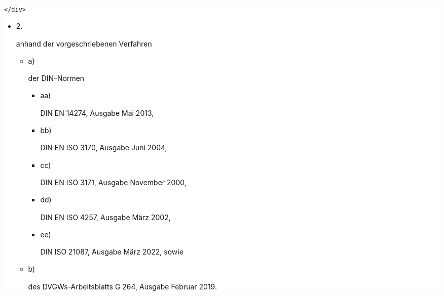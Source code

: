     </div>

  - 2\.
    
    <div style="">
    
    anhand der vorgeschriebenen Verfahren
    
      - a)
        
        <div style="">
        
        der DIN–Normen
        
          - aa)
            
            <div style="">
            
            DIN EN 14274, Ausgabe Mai 2013,
            
            </div>
        
          - bb)
            
            <div style="">
            
            DIN EN ISO 3170, Ausgabe Juni 2004,
            
            </div>
        
          - cc)
            
            <div style="">
            
            DIN EN ISO 3171, Ausgabe November 2000,
            
            </div>
        
          - dd)
            
            <div style="">
            
            DIN EN ISO 4257, Ausgabe März 2002,
            
            </div>
        
          - ee)
            
            <div style="">
            
            DIN ISO 21087, Ausgabe März 2022, sowie
            
            </div>
        
        </div>
    
      - b)
        
        <div style="">
        
        des DVGWs-Arbeitsblatts G 264, Ausgabe Februar 2019.
        
        </div>
    
    </div>
